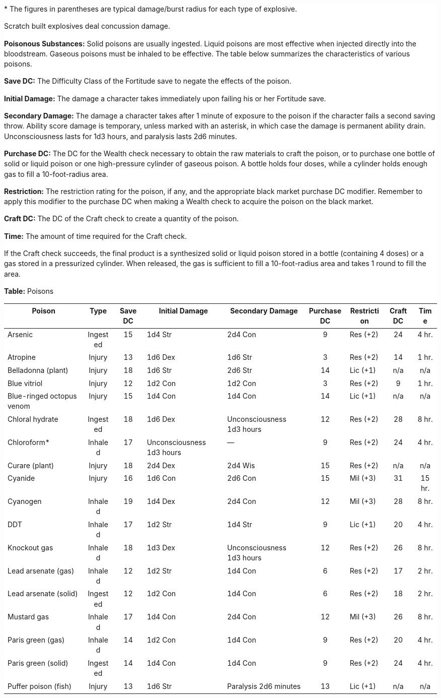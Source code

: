 \* The figures in parentheses are typical damage/burst radius for each type of explosive.

Scratch built explosives deal concussion damage.

**Poisonous Substances:** Solid poisons are usually ingested. Liquid poisons are most effective when injected directly into the bloodstream. Gaseous poisons must be inhaled to be effective. The table below summarizes the characteristics of various poisons.

**Save DC:** The Difficulty Class of the Fortitude save to negate the effects of the poison.

**Initial Damage:** The damage a character takes immediately upon failing his or her Fortitude save.

**Secondary Damage:** The damage a character takes after 1 minute of exposure to the poison if the character fails a second saving throw. Ability score damage is temporary, unless marked with an asterisk, in which case the damage is permanent ability drain. Unconsciousness lasts for 1d3 hours, and paralysis lasts 2d6 minutes.

**Purchase DC:** The DC for the Wealth check necessary to obtain the raw materials to craft the poison, or to purchase one bottle of solid or liquid poison or one high-pressure cylinder of gaseous poison. A bottle holds four doses, while a cylinder holds enough gas to fill a 10-foot-radius area.

**Restriction:** The restriction rating for the poison, if any, and the appropriate black market purchase DC modifier. Remember to apply this modifier to the purchase DC when making a Wealth check to acquire the poison on the black market.

**Craft DC:** The DC of the Craft check to create a quantity of the poison.

**Time:** The amount of time required for the Craft check.

If the Craft check succeeds, the final product is a synthesized solid or liquid poison stored in a bottle (containing 4 doses) or a gas stored in a pressurized cylinder. When released, the gas is sufficient to fill a 10-foot-radius area and takes 1 round to fill the area.

**Table:** Poisons

|Poison|Type|Save DC|Initial Damage|Secondary Damage|Purchase DC|Restriction|Craft DC|Time|
|------|:--:|:-----:|--------------|----------------|:---------:|-----------|:------:|:--:|
|Arsenic|Ingested|15|1d4 Str|2d4 Con|9|Res (+2)|24|4 hr.|
|Atropine|Injury|13|1d6 Dex|1d6 Str|3|Res (+2)|14|1 hr.|
|Belladonna (plant)|Injury|18|1d6 Str|2d6 Str|14|Lic (+1) |n/a|n/a|
|Blue vitriol|Injury|12|1d2 Con|1d2 Con|3|Res (+2)|9|1 hr.|
|Blue-ringed octopus venom|Injury|15|1d4 Con|1d4 Con|14|Lic (+1) |n/a|n/a|
|Chloral hydrate|Ingested|18|1d6 Dex|Unconsciousness 1d3 hours|12|Res (+2)|28|8 hr.|
|Chloroform\*|Inhaled|17|Unconsciousness 1d3 hours|—|9|Res (+2)|24|4 hr.|
|Curare (plant)|Injury|18|2d4 Dex|2d4 Wis|15|Res (+2) |n/a|n/a|
|Cyanide|Injury|16|1d6 Con|2d6 Con|15|Mil (+3)|31|15 hr.|
|Cyanogen|Inhaled|19|1d4 Dex|2d4 Con|12|Mil (+3)|28|8 hr.|
|DDT|Inhaled|17|1d2 Str|1d4 Str|9|Lic (+1)|20|4 hr.|
|Knockout gas|Inhaled|18|1d3 Dex|Unconsciousness 1d3 hours|12|Res (+2)|26|8 hr.|
|Lead arsenate (gas)|Inhaled|12|1d2 Str|1d4 Con|6|Res (+2)|17|2 hr.|
|Lead arsenate (solid) |Ingested|12|1d2 Con|1d4 Con|6|Res (+2)|18|2 hr.|
|Mustard gas|Inhaled|17|1d4 Con|2d4 Con|12|Mil (+3)|26|8 hr.|
|Paris green (gas)|Inhaled|14|1d2 Con|1d4 Con|9|Res (+2)|20|4 hr.|
|Paris green (solid)|Ingested|14|1d4 Con|1d4 Con|9|Res (+2)|24|4 hr.|
|Puffer poison (fish)|Injury|13|1d6 Str|Paralysis 2d6 minutes|13|Lic (+1) |n/a|n/a|
